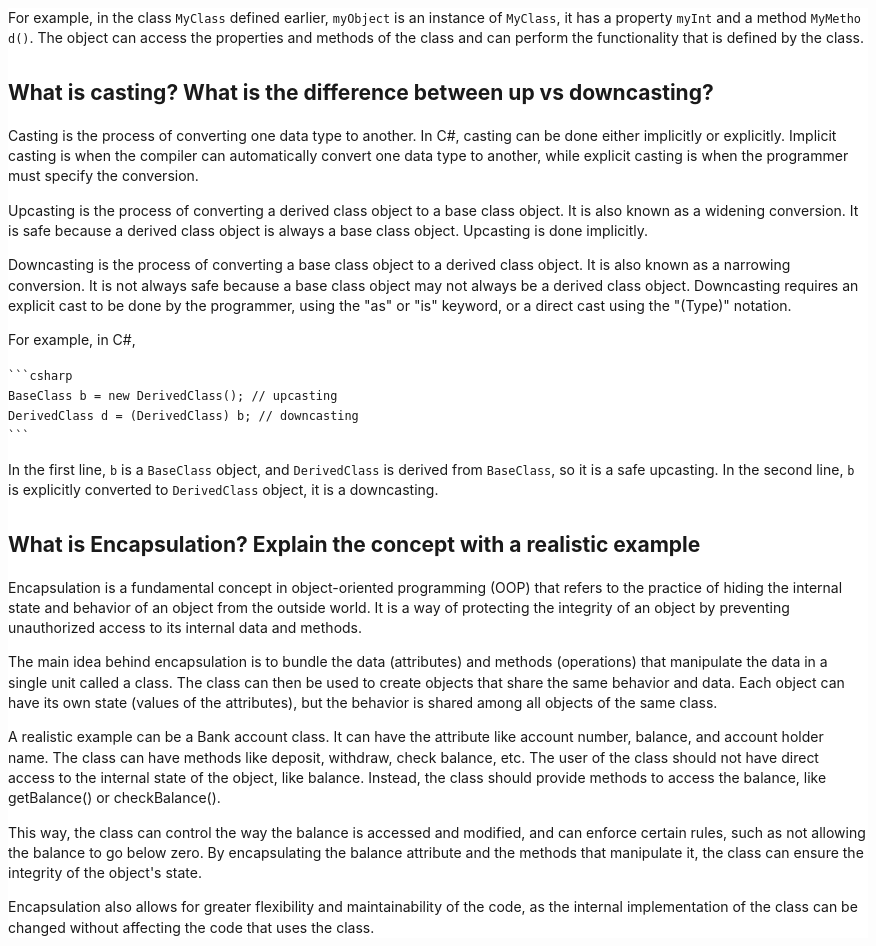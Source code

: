 For example, in the class `MyClass` defined earlier, `myObject` is an instance of `MyClass`, it has a property `myInt` and a method `MyMethod()`. The object can access the properties and methods of the class and can perform the functionality that is defined by the class.

## What is casting? What is the difference between up vs downcasting?

Casting is the process of converting one data type to another. In C#, casting can be done either implicitly or explicitly. Implicit casting is when the compiler can automatically convert one data type to another, while explicit casting is when the programmer must specify the conversion.

Upcasting is the process of converting a derived class object to a base class object. It is also known as a widening conversion. It is safe because a derived class object is always a base class object. Upcasting is done implicitly.

Downcasting is the process of converting a base class object to a derived class object. It is also known as a narrowing conversion. It is not always safe because a base class object may not always be a derived class object. Downcasting requires an explicit cast to be done by the programmer, using the "as" or "is" keyword, or a direct cast using the "(Type)" notation.

For example, in C#,

    ```csharp
    BaseClass b = new DerivedClass(); // upcasting
    DerivedClass d = (DerivedClass) b; // downcasting
    ```

In the first line, `b` is a `BaseClass` object, and `DerivedClass` is derived from `BaseClass`, so it is a safe upcasting. In the second line, `b` is explicitly converted to `DerivedClass` object, it is a downcasting.

## What is Encapsulation? Explain the concept with a realistic example

Encapsulation is a fundamental concept in object-oriented programming (OOP) that refers to the practice of hiding the internal state and behavior of an object from the outside world. It is a way of protecting the integrity of an object by preventing unauthorized access to its internal data and methods.

The main idea behind encapsulation is to bundle the data (attributes) and methods (operations) that manipulate the data in a single unit called a class. The class can then be used to create objects that share the same behavior and data. Each object can have its own state (values of the attributes), but the behavior is shared among all objects of the same class.

A realistic example can be a Bank account class. It can have the attribute like account number, balance, and account holder name. The class can have methods like deposit, withdraw, check balance, etc. The user of the class should not have direct access to the internal state of the object, like balance. Instead, the class should provide methods to access the balance, like getBalance() or checkBalance().

This way, the class can control the way the balance is accessed and modified, and can enforce certain rules, such as not allowing the balance to go below zero. By encapsulating the balance attribute and the methods that manipulate it, the class can ensure the integrity of the object's state.

Encapsulation also allows for greater flexibility and maintainability of the code, as the internal implementation of the class can be changed without affecting the code that uses the class.
